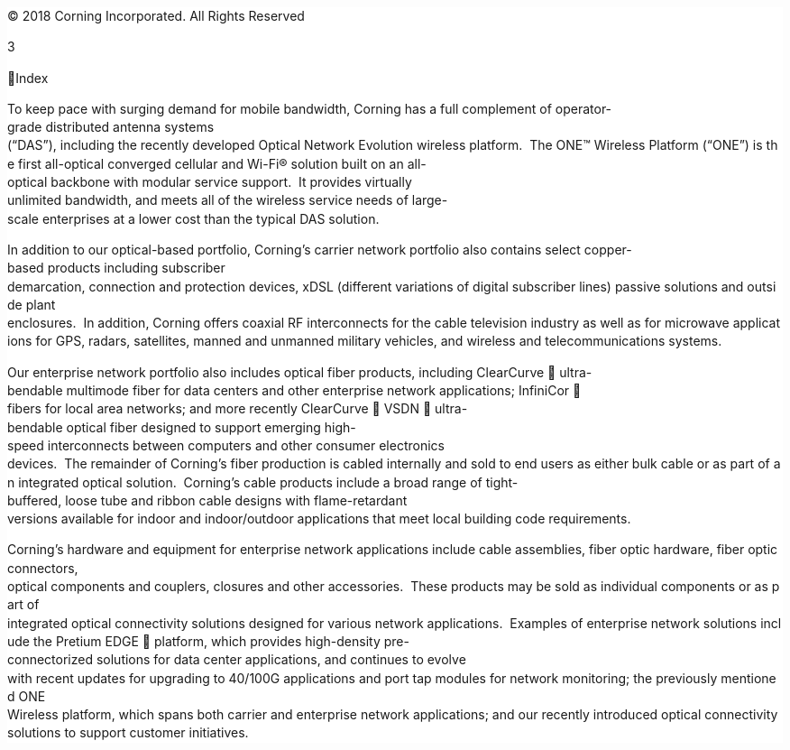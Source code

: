 © 2018 Corning Incorporated. All Rights Reserved

3

Index

To keep pace with surging demand for mobile bandwidth, Corning has a full complement of operator-grade distributed antenna systems
(“DAS”), including the recently developed Optical Network Evolution wireless platform.  The ONE™ Wireless Platform (“ONE”) is the first
all-optical converged cellular and Wi-Fi® solution built on an all-optical backbone with modular service support.  It provides virtually
unlimited bandwidth, and meets all of the wireless service needs of large-scale enterprises at a lower cost than the typical DAS solution.

In addition to our optical-based portfolio, Corning’s carrier network portfolio also contains select copper-based products including subscriber
demarcation, connection and protection devices, xDSL (different variations of digital subscriber lines) passive solutions and outside plant
enclosures.  In addition, Corning offers coaxial RF interconnects for the cable television industry as well as for microwave applications for
GPS, radars, satellites, manned and unmanned military vehicles, and wireless and telecommunications systems.

Our enterprise network portfolio also includes optical fiber products, including ClearCurve 
ultra-bendable multimode fiber for data centers
and other enterprise network applications; InfiniCor 
fibers for local area networks; and more recently ClearCurve 
VSDN 
ultra-
bendable optical fiber designed to support emerging high-speed interconnects between computers and other consumer electronics
devices.  The remainder of Corning’s fiber production is cabled internally and sold to end users as either bulk cable or as part of an integrated
optical solution.  Corning’s cable products include a broad range of tight-buffered, loose tube and ribbon cable designs with flame-retardant
versions available for indoor and indoor/outdoor applications that meet local building code requirements.

Corning’s hardware and equipment for enterprise network applications include cable assemblies, fiber optic hardware, fiber optic connectors,
optical components and couplers, closures and other accessories.  These products may be sold as individual components or as part of
integrated optical connectivity solutions designed for various network applications.  Examples of enterprise network solutions include the
Pretium EDGE 
platform, which provides high-density pre-connectorized solutions for data center applications, and continues to evolve
with recent updates for upgrading to 40/100G applications and port tap modules for network monitoring; the previously mentioned ONE
Wireless platform, which spans both carrier and enterprise network applications; and our recently introduced optical connectivity solutions to
support customer initiatives.
